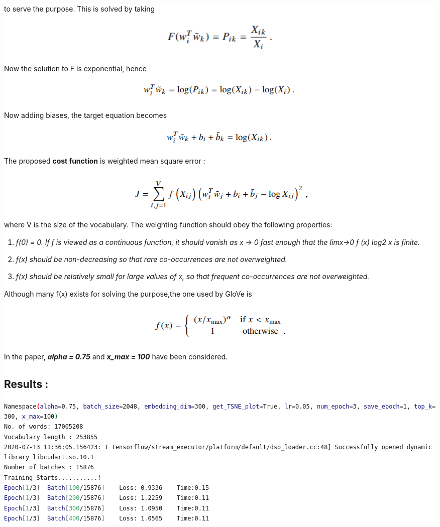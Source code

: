 to serve the purpose. This is solved by taking
<p align="center">
  <img width="246" height="65" src="assets/paper8.PNG">
</p>
Now the solution to F is exponential, hence
<p align="center">
  <img width="313" height="40" src="assets/paper9.PNG">
</p>
Now adding biases, the target equation becomes
<p align="center">
  <img width="241" height="37" src="assets/paper10.PNG">
</p>

The proposed **cost function** is weighted mean square error : 
<p align="center">
  <img width="362" height="74" src="assets/paper11.PNG">
</p>
where V is the size of the vocabulary. The weighting function should obey the following properties:

1. *f(0) = 0. If f is viewed as a continuous function, it should vanish as x → 0 fast enough that the limx→0 f (x) log2 x is finite.*

2. *f(x) should be non-decreasing so that rare co-occurrences are not overweighted.*

3. *f(x) should be relatively small for large values of x, so that frequent co-occurrences are not overweighted.*

Although many f(x) exists for solving the purpose,the one used by GloVe is
<p align="center">
  <img width="268" height="72" src="assets/paper5.PNG">
</p>

In the paper, ***alpha = 0.75*** and ***x_max = 100*** have been considered.

## Results :
```bash
Namespace(alpha=0.75, batch_size=2048, embedding_dim=300, get_TSNE_plot=True, lr=0.05, num_epoch=3, save_epoch=1, top_k=300, x_max=100)
No. of words: 17005208
Vocabulary length : 253855
2020-07-13 11:36:05.156423: I tensorflow/stream_executor/platform/default/dso_loader.cc:48] Successfully opened dynamic library libcudart.so.10.1
Number of batches : 15876
Training Starts...........!
Epoch[1/3]	Batch[100/15876]	Loss: 0.9336	Time:0.15
Epoch[1/3]	Batch[200/15876]	Loss: 1.2259	Time:0.11
Epoch[1/3]	Batch[300/15876]	Loss: 1.0950	Time:0.11
Epoch[1/3]	Batch[400/15876]	Loss: 1.0565	Time:0.11
```